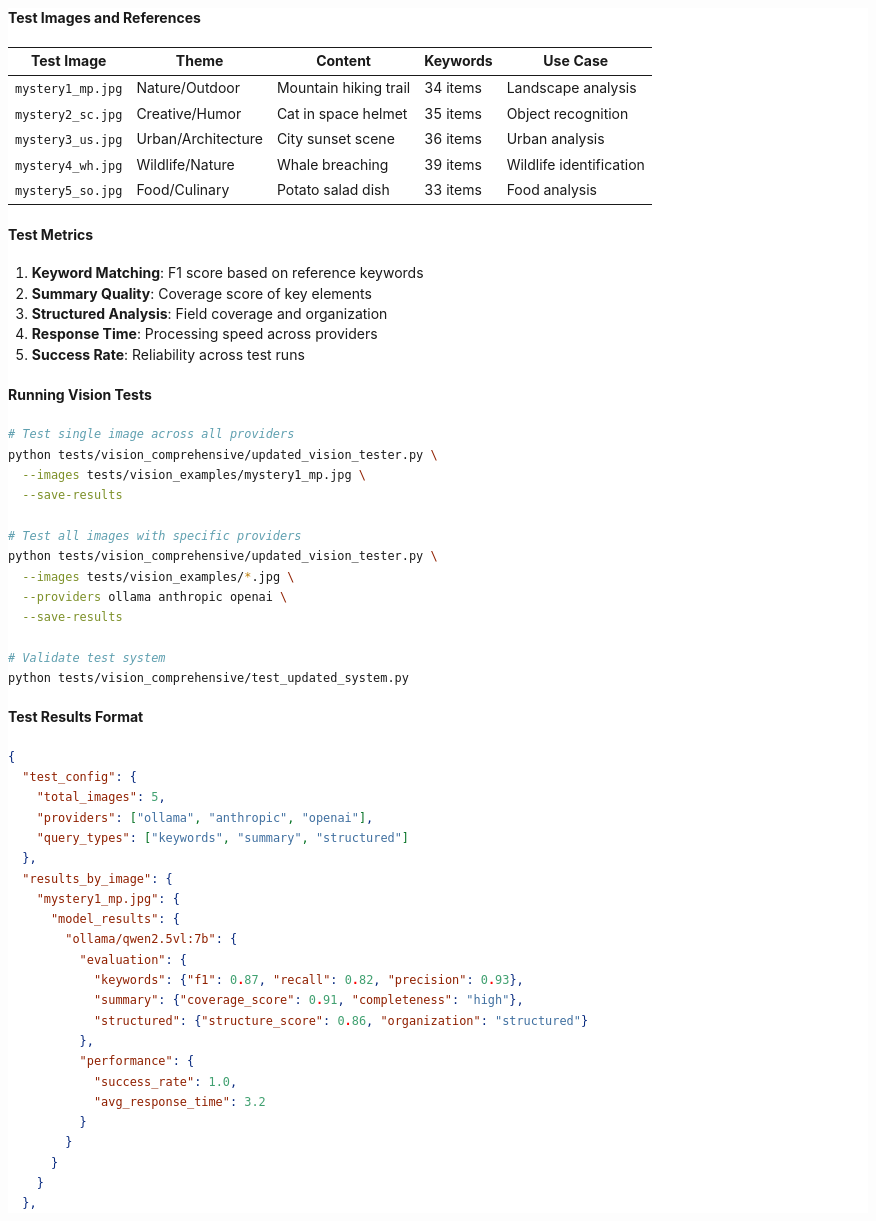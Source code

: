 #### **Test Images and References**

| Test Image | Theme | Content | Keywords | Use Case |
|------------|-------|---------|----------|----------|
| `mystery1_mp.jpg` | Nature/Outdoor | Mountain hiking trail | 34 items | Landscape analysis |
| `mystery2_sc.jpg` | Creative/Humor | Cat in space helmet | 35 items | Object recognition |
| `mystery3_us.jpg` | Urban/Architecture | City sunset scene | 36 items | Urban analysis |
| `mystery4_wh.jpg` | Wildlife/Nature | Whale breaching | 39 items | Wildlife identification |
| `mystery5_so.jpg` | Food/Culinary | Potato salad dish | 33 items | Food analysis |

#### **Test Metrics**

1. **Keyword Matching**: F1 score based on reference keywords
2. **Summary Quality**: Coverage score of key elements
3. **Structured Analysis**: Field coverage and organization
4. **Response Time**: Processing speed across providers
5. **Success Rate**: Reliability across test runs

#### **Running Vision Tests**

```bash
# Test single image across all providers
python tests/vision_comprehensive/updated_vision_tester.py \
  --images tests/vision_examples/mystery1_mp.jpg \
  --save-results

# Test all images with specific providers
python tests/vision_comprehensive/updated_vision_tester.py \
  --images tests/vision_examples/*.jpg \
  --providers ollama anthropic openai \
  --save-results

# Validate test system
python tests/vision_comprehensive/test_updated_system.py
```

#### **Test Results Format**

```json
{
  "test_config": {
    "total_images": 5,
    "providers": ["ollama", "anthropic", "openai"],
    "query_types": ["keywords", "summary", "structured"]
  },
  "results_by_image": {
    "mystery1_mp.jpg": {
      "model_results": {
        "ollama/qwen2.5vl:7b": {
          "evaluation": {
            "keywords": {"f1": 0.87, "recall": 0.82, "precision": 0.93},
            "summary": {"coverage_score": 0.91, "completeness": "high"},
            "structured": {"structure_score": 0.86, "organization": "structured"}
          },
          "performance": {
            "success_rate": 1.0,
            "avg_response_time": 3.2
          }
        }
      }
    }
  },
```